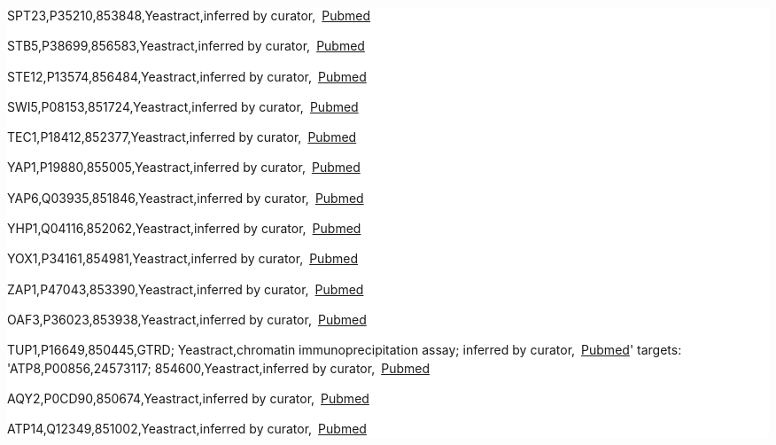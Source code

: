   SPT23,P35210,853848,Yeastract,inferred by curator,&ensp;<a href="https://www.ncbi.nlm.nih.gov/pubmed/?term=16543154%5Buid%5D+OR+24170807%5Buid%5D"
  target="_blank"><i uk-icon="icon: link"></i>Pubmed</a>

  STB5,P38699,856583,Yeastract,inferred by curator,&ensp;<a href="https://www.ncbi.nlm.nih.gov/pubmed/?term=16914749%5Buid%5D+OR+24170807%5Buid%5D"
  target="_blank"><i uk-icon="icon: link"></i>Pubmed</a>

  STE12,P13574,856484,Yeastract,inferred by curator,&ensp;<a href="https://www.ncbi.nlm.nih.gov/pubmed/?term=17638031%5Buid%5D+OR+24170807%5Buid%5D"
  target="_blank"><i uk-icon="icon: link"></i>Pubmed</a>

  SWI5,P08153,851724,Yeastract,inferred by curator,&ensp;<a href="https://www.ncbi.nlm.nih.gov/pubmed/?term=19841732%5Buid%5D+OR+24170807%5Buid%5D"
  target="_blank"><i uk-icon="icon: link"></i>Pubmed</a>

  TEC1,P18412,852377,Yeastract,inferred by curator,&ensp;<a href="https://www.ncbi.nlm.nih.gov/pubmed/?term=17638031%5Buid%5D+OR+24170807%5Buid%5D"
  target="_blank"><i uk-icon="icon: link"></i>Pubmed</a>

  YAP1,P19880,855005,Yeastract,inferred by curator,&ensp;<a href="https://www.ncbi.nlm.nih.gov/pubmed/?term=12399584%5Buid%5D+OR+15343339%5Buid%5D+OR+18627600%5Buid%5D+OR+24170807%5Buid%5D"
  target="_blank"><i uk-icon="icon: link"></i>Pubmed</a>

  YAP6,Q03935,851846,Yeastract,inferred by curator,&ensp;<a href="https://www.ncbi.nlm.nih.gov/pubmed/?term=12399584%5Buid%5D+OR+15343339%5Buid%5D+OR+19487574%5Buid%5D+OR+24170807%5Buid%5D"
  target="_blank"><i uk-icon="icon: link"></i>Pubmed</a>

  YHP1,Q04116,852062,Yeastract,inferred by curator,&ensp;<a href="https://www.ncbi.nlm.nih.gov/pubmed/?term=12464633%5Buid%5D+OR+24170807%5Buid%5D"
  target="_blank"><i uk-icon="icon: link"></i>Pubmed</a>

  YOX1,P34161,854981,Yeastract,inferred by curator,&ensp;<a href="https://www.ncbi.nlm.nih.gov/pubmed/?term=12464633%5Buid%5D+OR+24170807%5Buid%5D"
  target="_blank"><i uk-icon="icon: link"></i>Pubmed</a>

  ZAP1,P47043,853390,Yeastract,inferred by curator,&ensp;<a href="https://www.ncbi.nlm.nih.gov/pubmed/?term=19915041%5Buid%5D+OR+24170807%5Buid%5D"
  target="_blank"><i uk-icon="icon: link"></i>Pubmed</a>

  OAF3,P36023,853938,Yeastract,inferred by curator,&ensp;<a href="https://www.ncbi.nlm.nih.gov/pubmed/?term=17551510%5Buid%5D+OR+24170807%5Buid%5D"
  target="_blank"><i uk-icon="icon: link"></i>Pubmed</a>

  TUP1,P16649,850445,GTRD; Yeastract,chromatin immunoprecipitation assay; inferred
  by curator,&ensp;<a href="https://www.ncbi.nlm.nih.gov/pubmed/?term=21552514%5Buid%5D+OR+20385592%5Buid%5D+OR+27924024%5Buid%5D+OR+24170807%5Buid%5D"
  target="_blank"><i uk-icon="icon: link"></i>Pubmed</a>'
targets: 'ATP8,P00856,24573117; 854600,Yeastract,inferred by curator,&ensp;<a href="https://www.ncbi.nlm.nih.gov/pubmed/?term=12399584%5Buid%5D+OR+24170807%5Buid%5D"
  target="_blank"><i uk-icon="icon: link"></i>Pubmed</a>

  AQY2,P0CD90,850674,Yeastract,inferred by curator,&ensp;<a href="https://www.ncbi.nlm.nih.gov/pubmed/?term=12399584%5Buid%5D+OR+15343339%5Buid%5D+OR+19487574%5Buid%5D+OR+24170807%5Buid%5D"
  target="_blank"><i uk-icon="icon: link"></i>Pubmed</a>

  ATP14,Q12349,851002,Yeastract,inferred by curator,&ensp;<a href="https://www.ncbi.nlm.nih.gov/pubmed/?term=12399584%5Buid%5D+OR+15343339%5Buid%5D+OR+19487574%5Buid%5D+OR+24170807%5Buid%5D"
  target="_blank"><i uk-icon="icon: link"></i>Pubmed</a>
